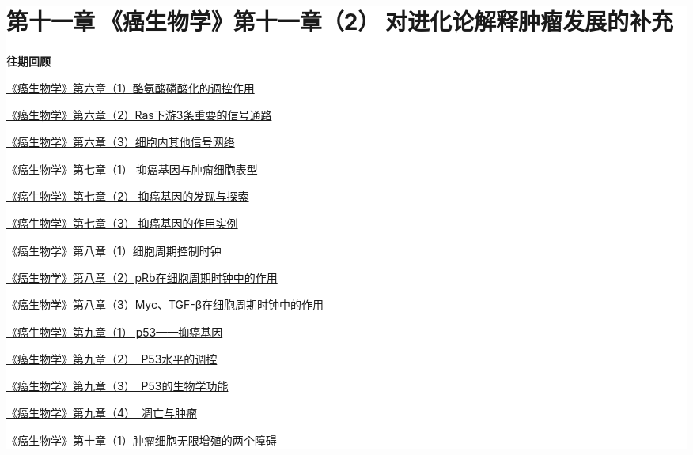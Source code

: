 # 第十一章 《癌生物学》第十一章（2） 对进化论解释肿瘤发展的补充

**往期回顾**

[《癌生物学》第六章（1）酪氨酸磷酸化的调控作用](http://mp.weixin.qq.com/s?__biz=Mzg4NjA5Mzg2Mw==&mid=2247486271&idx=2&sn=1cd38152b98c45961b1b2e95fe30a7d9&chksm=cf9faa77f8e8236176748bdc5a18442cbded1d791b7a49db5f7a64076215dab2a339f6ecf2d8&scene=21#wechat_redirect)
 
[《癌生物学》第六章（2）Ras下游3条重要的信号通路](http://mp.weixin.qq.com/s?__biz=Mzg4NjA5Mzg2Mw==&mid=2247486293&idx=2&sn=9ffda5507d1a485d9b3f289333c71af8&chksm=cf9faa1df8e8230bf23de9c88af7810c8454a6b9838d40c23cad3074d99ff397bb56e5c1b6bd&scene=21#wechat_redirect)
 
[《癌生物学》第六章（3）细胞内其他信号网络](http://mp.weixin.qq.com/s?__biz=Mzg4NjA5Mzg2Mw==&mid=2247486528&idx=1&sn=d46485bf93b08b6ca5f6a52106ce18cd&chksm=cf9fad08f8e8241e16e7d85e350239210c93e196fa16593113968c79457f0f9dfed86d3aa845&scene=21#wechat_redirect)
 
[《癌生物学》第七章（1） 抑癌基因与肿瘤细胞表型](http://mp.weixin.qq.com/s?__biz=Mzg4NjA5Mzg2Mw==&mid=2247486664&idx=1&sn=52597f9e0e4f0027c3bfc4c17954eba0&chksm=cf9fad80f8e824965ed77e0a87f16cb145e8ec9b80f3c4597624f7ea84882af22653207a8437&scene=21#wechat_redirect)
 
[《癌生物学》第七章（2） 抑癌基因的发现与探索](http://mp.weixin.qq.com/s?__biz=Mzg4NjA5Mzg2Mw==&mid=2247486671&idx=2&sn=18afb1b90118fc8ce0521c9f10a73d16&chksm=cf9fad87f8e8249117a3d1e0395cfabbda447a5a4410d4a9ff913043bee26d6ec8899e4aceb3&scene=21#wechat_redirect)
 
[《癌生物学》第七章（3） 抑癌基因的作用实例](http://mp.weixin.qq.com/s?__biz=Mzg4NjA5Mzg2Mw==&mid=2247486678&idx=2&sn=91703b8b6417578486ac512a09a064d2&chksm=cf9fad9ef8e82488061f0150a628ffa88f89b81d7f3155c0797ec2c4b4aef0a12bbd9db66ed8&scene=21#wechat_redirect)
 
《癌生物学》第八章（1）细胞周期控制时钟
 
[《癌生物学》第八章（2）pRb在细胞周期时钟中的作用](http://mp.weixin.qq.com/s?__biz=Mzg4NjA5Mzg2Mw==&mid=2247487021&idx=1&sn=5b7c94bc179e2002f3c9a5713b0733c3&chksm=cf9faf65f8e82673762e74e560b7a481ee1561a6845ed2cdcf87ed1cef9427db47c7ad68d437&scene=21#wechat_redirect)
 
[《癌生物学》第八章（3）Myc、TGF-β在细胞周期时钟中的作用](http://mp.weixin.qq.com/s?__biz=Mzg4NjA5Mzg2Mw==&mid=2247487022&idx=1&sn=013769ab286813e3834183669c3fe69b&chksm=cf9faf66f8e82670baab3d827866f7b2b668259bbacfb38aedb0f0626ecc2dadf1f1235c895a&scene=21#wechat_redirect)
 
[《癌生物学》第九章（1） p53——抑癌基因](http://mp.weixin.qq.com/s?__biz=Mzg4NjA5Mzg2Mw==&mid=2247487247&idx=1&sn=50b6eaf0623c0c134f4c6588f68c3689&chksm=cf9fae47f8e82751bc562b5867da4f7cbecc9cfcd3bb65c3ea19891184fc6f4bd5cccf590299&scene=21#wechat_redirect)
 
[《癌生物学》第九章（2）  P53水平的调控](http://mp.weixin.qq.com/s?__biz=Mzg4NjA5Mzg2Mw==&mid=2247487248&idx=1&sn=f33178b9d3428da2eb7ec91e7fe1e8f6&chksm=cf9fae58f8e8274e3234ef693fd33bda4ab3a62f6f3e790ea677a4dbe61b2b87e945202fb99d&scene=21#wechat_redirect)
 
[《癌生物学》第九章（3）  P53的生物学功能](http://mp.weixin.qq.com/s?__biz=Mzg4NjA5Mzg2Mw==&mid=2247487249&idx=1&sn=812b0a64097fabf21da4b79650fe668d&chksm=cf9fae59f8e8274f0f4165f157155304db6f91b85bc141e38330e8b09c94173ff44a8e03718c&scene=21#wechat_redirect)
 
[《癌生物学》第九章（4）  凋亡与肿瘤](http://mp.weixin.qq.com/s?__biz=Mzg4NjA5Mzg2Mw==&mid=2247487251&idx=2&sn=c670121fa3e55e6eac50a606096bd292&chksm=cf9fae5bf8e8274d404393647fc7eca19b7f54bdac964ad16003b9b0f5f9eeaf767e843dcecb&scene=21#wechat_redirect)
 
[《癌生物学》第十章（1）肿瘤细胞无限增殖的两个障碍](http://mp.weixin.qq.com/s?__biz=Mzg4NjA5Mzg2Mw==&mid=2247487501&idx=1&sn=3923a4a34cbabaf58f5c49f5973e4149&chksm=cf9fb145f8e83853ba49d4d8e6512b681ff674bfdf4724ff3a519130d9f6173242dad0e80132&scene=21#wechat_redirect)
 